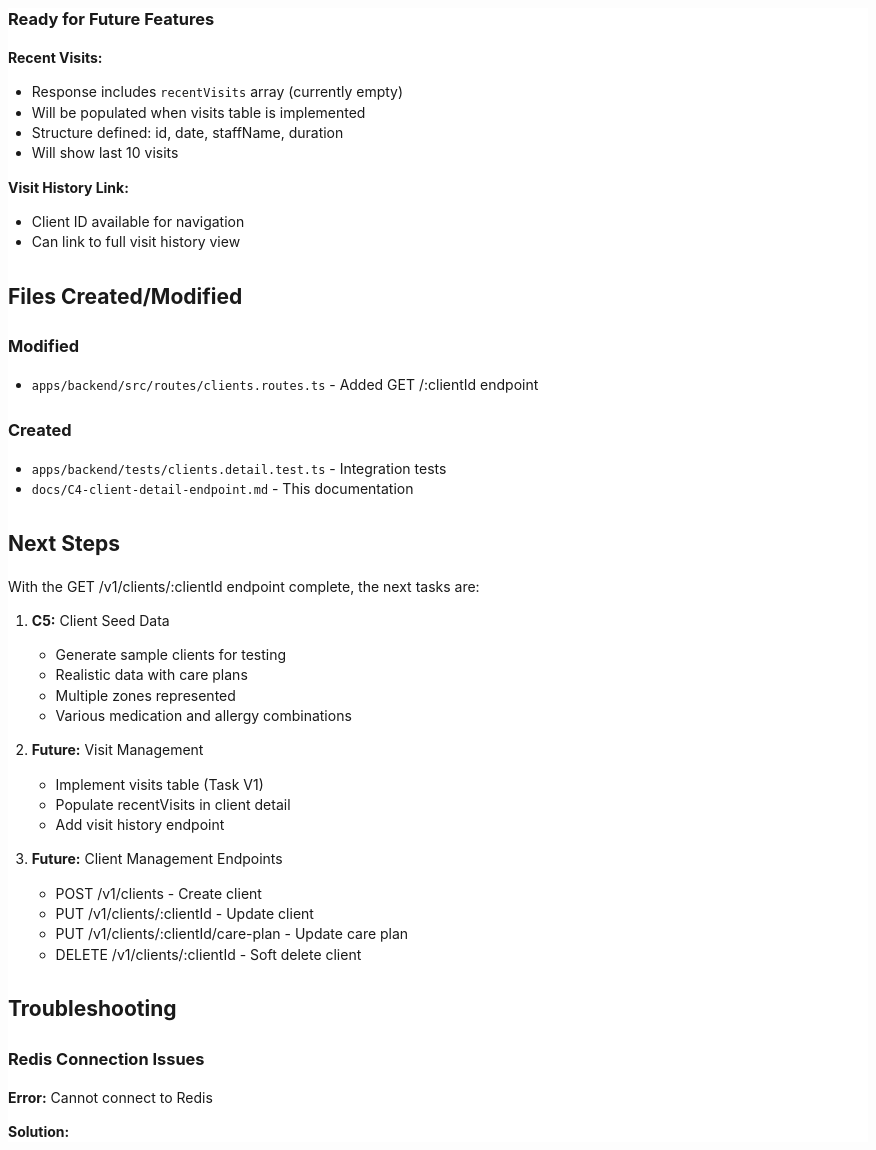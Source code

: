 ### Ready for Future Features

**Recent Visits:**

- Response includes `recentVisits` array (currently empty)
- Will be populated when visits table is implemented
- Structure defined: id, date, staffName, duration
- Will show last 10 visits

**Visit History Link:**

- Client ID available for navigation
- Can link to full visit history view

## Files Created/Modified

### Modified

- `apps/backend/src/routes/clients.routes.ts` - Added GET /:clientId endpoint

### Created

- `apps/backend/tests/clients.detail.test.ts` - Integration tests
- `docs/C4-client-detail-endpoint.md` - This documentation

## Next Steps

With the GET /v1/clients/:clientId endpoint complete, the next tasks are:

1. **C5:** Client Seed Data
   - Generate sample clients for testing
   - Realistic data with care plans
   - Multiple zones represented
   - Various medication and allergy combinations

2. **Future:** Visit Management
   - Implement visits table (Task V1)
   - Populate recentVisits in client detail
   - Add visit history endpoint

3. **Future:** Client Management Endpoints
   - POST /v1/clients - Create client
   - PUT /v1/clients/:clientId - Update client
   - PUT /v1/clients/:clientId/care-plan - Update care plan
   - DELETE /v1/clients/:clientId - Soft delete client

## Troubleshooting

### Redis Connection Issues

**Error:** Cannot connect to Redis

**Solution:**
